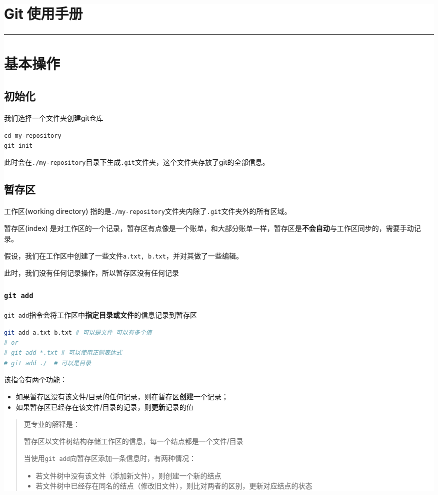 # Git 使用手册

---

# 基本操作

## 初始化

我们选择一个文件夹创建git仓库

```
cd my-repository
git init
```
此时会在`./my-repository`目录下生成`.git`文件夹，这个文件夹存放了git的全部信息。



## 暂存区

工作区(working directory) 指的是`./my-repository`文件夹内除了`.git`文件夹外的所有区域。

暂存区(index) 是对工作区的一个记录，暂存区有点像是一个账单，和大部分账单一样，暂存区是**不会自动**与工作区同步的，需要手动记录。

假设，我们在工作区中创建了一些文件`a.txt, b.txt`，并对其做了一些编辑。

此时，我们没有任何记录操作，所以暂存区没有任何记录

### `git add`

`git add`指令会将工作区中**指定目录或文件**的信息记录到暂存区

```sh
git add a.txt b.txt # 可以是文件 可以有多个值
# or
# git add *.txt # 可以使用正则表达式
# git add ./  # 可以是目录
```

该指令有两个功能：

* 如果暂存区没有该文件/目录的任何记录，则在暂存区**创建**一个记录；
* 如果暂存区已经存在该文件/目录的记录，则**更新**记录的值



> 更专业的解释是：
>
> 暂存区以文件树结构存储工作区的信息，每一个结点都是一个文件/目录
>
> 当使用`git add`向暂存区添加一条信息时，有两种情况：
>
> * 若文件树中没有该文件（添加新文件），则创建一个新的结点
> * 若文件树中已经存在同名的结点（修改旧文件），则比对两者的区别，更新对应结点的状态
